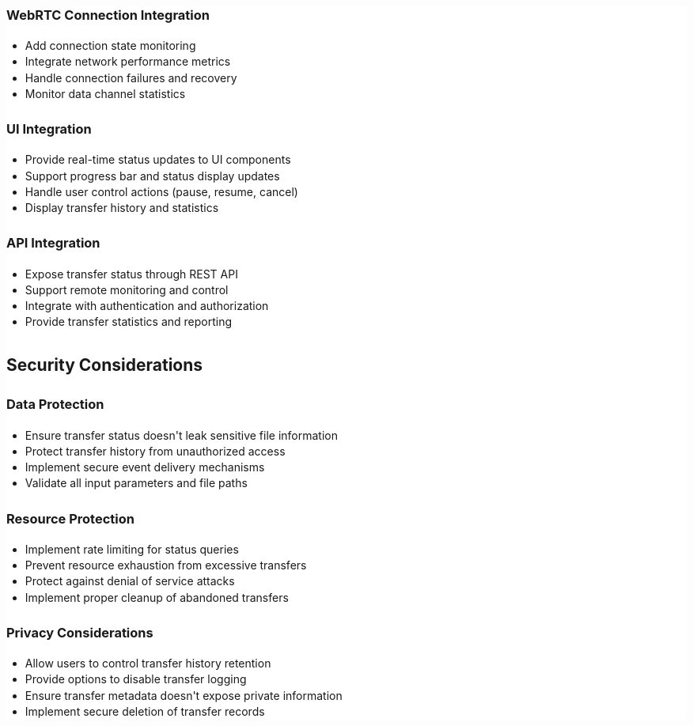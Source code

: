 ### WebRTC Connection Integration

- Add connection state monitoring
- Integrate network performance metrics
- Handle connection failures and recovery
- Monitor data channel statistics

### UI Integration

- Provide real-time status updates to UI components
- Support progress bar and status display updates
- Handle user control actions (pause, resume, cancel)
- Display transfer history and statistics

### API Integration

- Expose transfer status through REST API
- Support remote monitoring and control
- Integrate with authentication and authorization
- Provide transfer statistics and reporting

## Security Considerations

### Data Protection

- Ensure transfer status doesn't leak sensitive file information
- Protect transfer history from unauthorized access
- Implement secure event delivery mechanisms
- Validate all input parameters and file paths

### Resource Protection

- Implement rate limiting for status queries
- Prevent resource exhaustion from excessive transfers
- Protect against denial of service attacks
- Implement proper cleanup of abandoned transfers

### Privacy Considerations

- Allow users to control transfer history retention
- Provide options to disable transfer logging
- Ensure transfer metadata doesn't expose private information
- Implement secure deletion of transfer records
